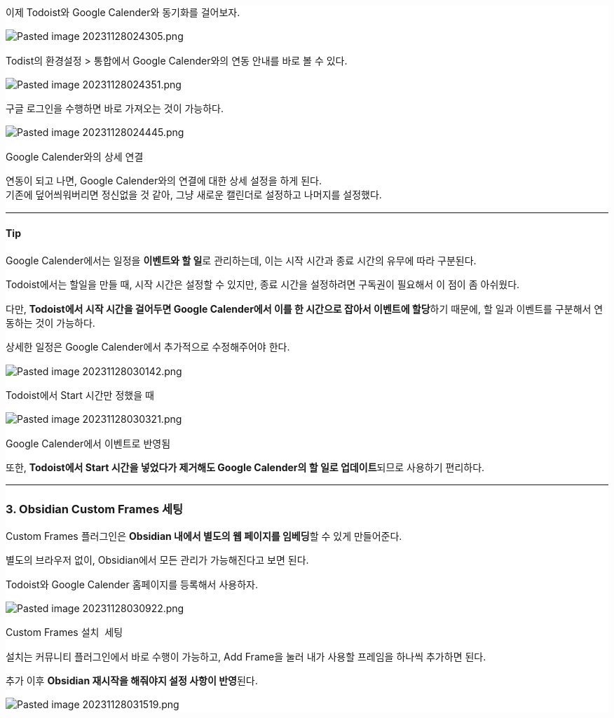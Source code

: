 이제 Todoist와 Google Calender와 동기화를 걸어보자.

![Pasted image 20231128024305.png](https://blog.kakaocdn.net/dn/cUl7As/btsA3Q83az0/czL4MphAJwWalIUBRhWKQK/img.png)

Todist의 환경설정 > 통합에서 Google Calender와의 연동 안내를 바로 볼 수 있다.

![Pasted image 20231128024351.png](https://blog.kakaocdn.net/dn/cx4UjT/btsA20qsKNj/2KJzd3E5EFbj05BTkkkaG0/img.png)

구글 로그인을 수행하면 바로 가져오는 것이 가능하다.

![Pasted image 20231128024445.png](https://blog.kakaocdn.net/dn/CYAs7/btsA4RsUvQ3/IFTIeP5rupnXwXOToIb710/img.png)

Google Calender와의 상세 연결

연동이 되고 나면, Google Calender와의 연결에 대한 상세 설정을 하게 된다.  
기존에 덮어씌워버리면 정신없을 것 같아, 그냥 새로운 캘린더로 설정하고 나머지를 설정했다.

---

#### Tip

Google Calender에서는 일정을 **이벤트와 할 일**로 관리하는데, 이는 시작 시간과 종료 시간의 유무에 따라 구분된다.

Todoist에서는 할일을 만들 때, 시작 시간은 설정할 수 있지만, 종료 시간을 설정하려면 구독권이 필요해서 이 점이 좀 아쉬웠다.

다만, **Todoist에서 시작 시간을 걸어두면 Google Calender에서 이를 한 시간으로 잡아서 이벤트에 할당**하기 때문에, 할 일과 이벤트를 구분해서 연동하는 것이 가능하다.

상세한 일정은 Google Calender에서 추가적으로 수정해주어야 한다.

![Pasted image 20231128030142.png](https://blog.kakaocdn.net/dn/cimoXp/btsA4TjZCnf/vC3GiqRvKmbkXJweu0mf80/img.png)

Todoist에서 Start 시간만 정했을 때

![Pasted image 20231128030321.png](https://blog.kakaocdn.net/dn/xyTnB/btsA7SLAVik/0feKO21gsSCPuyfwWNDbJK/img.png)

Google Calender에서 이벤트로 반영됨

또한, **Todoist에서 Start 시간을 넣었다가 제거해도 Google Calender의 할 일로 업데이트**되므로 사용하기 편리하다.

---

### 3. Obsidian Custom Frames 세팅

Custom Frames 플러그인은 **Obsidian 내에서 별도의 웹 페이지를 임베딩**할 수 있게 만들어준다.

별도의 브라우저 없이, Obsidian에서 모든 관리가 가능해진다고 보면 된다.

Todoist와 Google Calender 홈페이지를 등록해서 사용하자.

![Pasted image 20231128030922.png](https://blog.kakaocdn.net/dn/eFkIpe/btsAYIw8U2i/jxotfun7KmL29d97qL1yB1/img.png)

Custom Frames 설치&nbsp; 세팅

설치는 커뮤니티 플러그인에서 바로 수행이 가능하고, Add Frame을 눌러 내가 사용할 프레임을 하나씩 추가하면 된다.

추가 이후 **Obsidian 재시작을 해줘야지 설정 사항이 반영**된다.

![Pasted image 20231128031519.png](https://blog.kakaocdn.net/dn/baIZiZ/btsA0bsrpzX/9civNX1zYNy31U0E3KASY1/img.png)
